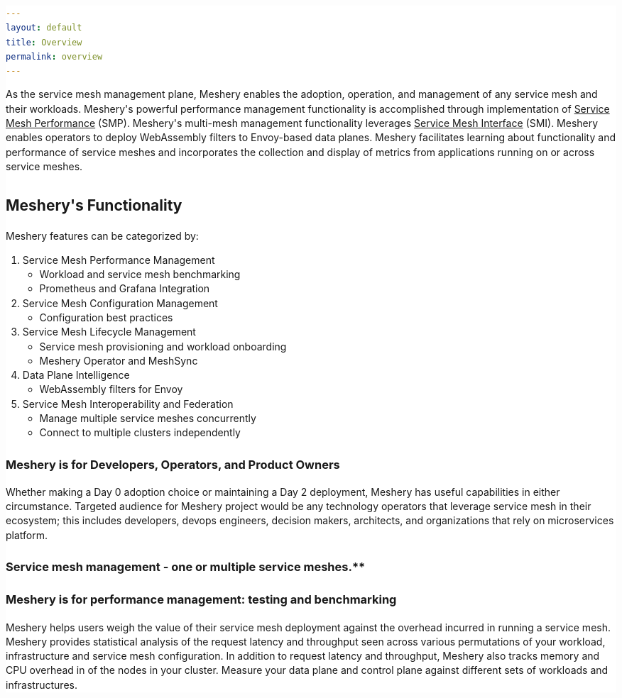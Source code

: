 ```yaml
---
layout: default
title: Overview
permalink: overview
---
```


As the service mesh management plane, Meshery enables the adoption, operation, and management of any service mesh and their workloads. Meshery's powerful performance management functionality is accomplished through implementation of [Service Mesh Performance](https://smp-spec.io) (SMP). Meshery's multi-mesh management functionality leverages [Service Mesh Interface](https://smi-spec.io) (SMI). Meshery enables operators to deploy WebAssembly filters to Envoy-based data planes. Meshery facilitates learning about functionality and performance of service meshes and incorporates the collection and display of metrics from applications running on or across service meshes.

## Meshery's Functionality

Meshery features can be categorized by:

1. Service Mesh Performance Management
   - Workload and service mesh benchmarking
   - Prometheus and Grafana Integration
1. Service Mesh Configuration Management
   - Configuration best practices
1. Service Mesh Lifecycle Management
   - Service mesh provisioning and workload onboarding
   - Meshery Operator and MeshSync
1. Data Plane Intelligence
   - WebAssembly filters for Envoy
1. Service Mesh Interoperability and Federation
   - Manage multiple service meshes concurrently
   - Connect to multiple clusters independently

### Meshery is for Developers, Operators, and Product Owners

Whether making a Day 0 adoption choice or maintaining a Day 2 deployment, Meshery has useful capabilities in either circumstance. Targeted audience for Meshery project would be any technology operators that leverage service mesh in their ecosystem; this includes developers, devops engineers, decision makers, architects, and organizations that rely on microservices platform. 

### Service mesh management - one or multiple service meshes.**
### Meshery is for performance management: testing and benchmarking
Meshery helps users weigh the value of their service mesh deployment against the overhead incurred in running a service mesh. Meshery provides statistical analysis of the request latency and throughput seen across various permutations of your workload, infrastructure and service mesh configuration.
In addition to request latency and throughput, Meshery also tracks memory and CPU overhead in of the nodes in your cluster. Measure your data plane and control plane against different sets of workloads and infrastructures.

